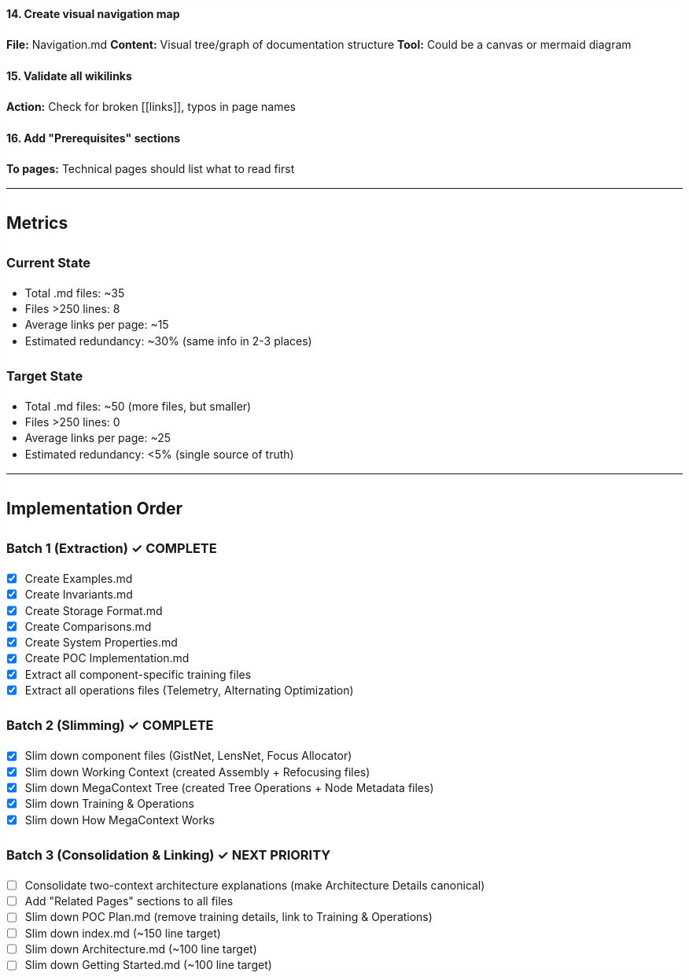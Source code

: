 #### 14. Create visual navigation map
**File:** Navigation.md
**Content:** Visual tree/graph of documentation structure
**Tool:** Could be a canvas or mermaid diagram

#### 15. Validate all wikilinks
**Action:** Check for broken [[links]], typos in page names

#### 16. Add "Prerequisites" sections
**To pages:** Technical pages should list what to read first

---

## Metrics

### Current State
- Total .md files: ~35
- Files >250 lines: 8
- Average links per page: ~15
- Estimated redundancy: ~30% (same info in 2-3 places)

### Target State
- Total .md files: ~50 (more files, but smaller)
- Files >250 lines: 0
- Average links per page: ~25
- Estimated redundancy: <5% (single source of truth)

---

## Implementation Order

### Batch 1 (Extraction) ✓ COMPLETE
- [x] Create Examples.md
- [x] Create Invariants.md
- [x] Create Storage Format.md
- [x] Create Comparisons.md
- [x] Create System Properties.md
- [x] Create POC Implementation.md
- [x] Extract all component-specific training files
- [x] Extract all operations files (Telemetry, Alternating Optimization)

### Batch 2 (Slimming) ✓ COMPLETE
- [x] Slim down component files (GistNet, LensNet, Focus Allocator)
- [x] Slim down Working Context (created Assembly + Refocusing files)
- [x] Slim down MegaContext Tree (created Tree Operations + Node Metadata files)
- [x] Slim down Training & Operations
- [x] Slim down How MegaContext Works

### Batch 3 (Consolidation & Linking) ✓ NEXT PRIORITY
- [ ] Consolidate two-context architecture explanations (make Architecture Details canonical)
- [ ] Add "Related Pages" sections to all files
- [ ] Slim down POC Plan.md (remove training details, link to Training & Operations)
- [ ] Slim down index.md (~150 line target)
- [ ] Slim down Architecture.md (~100 line target)
- [ ] Slim down Getting Started.md (~100 line target)
